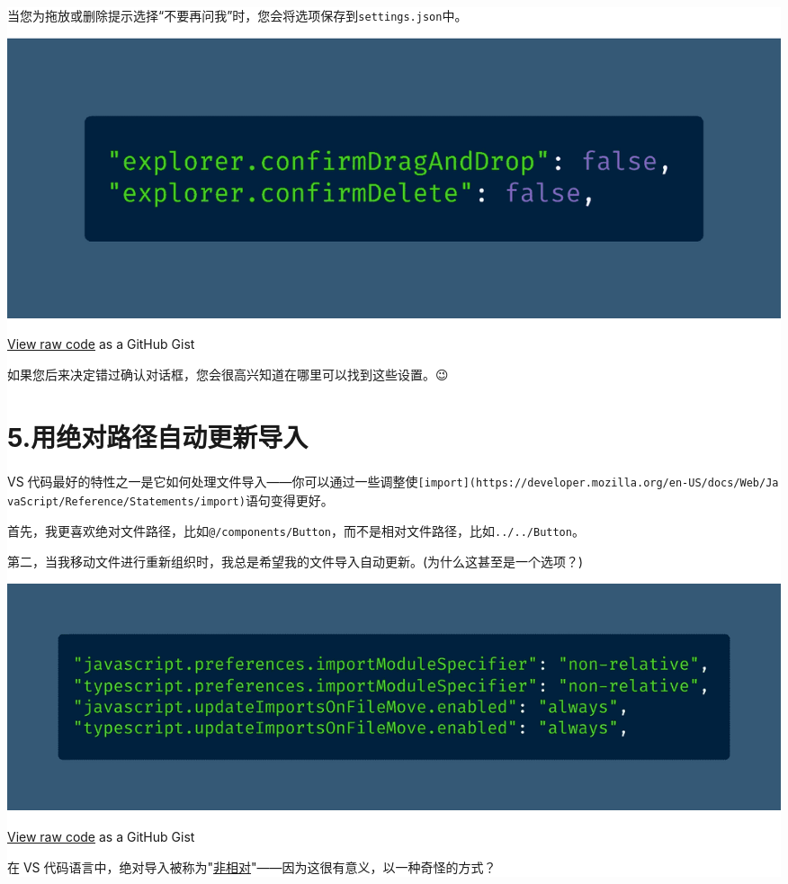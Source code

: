 当您为拖放或删除提示选择“不要再问我”时，您会将选项保存到`settings.json`中。

![](img/95df48ea78d185000cd9da13a1fe3333.png)

[View raw code](https://gist.github.com/DoctorDerek/190713a7206d173cb332a6f214de5def) as a GitHub Gist

如果您后来决定错过确认对话框，您会很高兴知道在哪里可以找到这些设置。😉

# 5.用绝对路径自动更新导入

VS 代码最好的特性之一是它如何处理文件导入——你可以通过一些调整使`[import](https://developer.mozilla.org/en-US/docs/Web/JavaScript/Reference/Statements/import)`语句变得更好。

首先，我更喜欢绝对文件路径，比如`@/components/Button`，而不是相对文件路径，比如`../../Button`。

第二，当我移动文件进行重新组织时，我总是希望我的文件导入自动更新。(为什么这甚至是一个选项？)

![](img/793d4504092fd7289fc62af8870fd321.png)

[View raw code](https://gist.github.com/DoctorDerek/190713a7206d173cb332a6f214de5def) as a GitHub Gist

在 VS 代码语言中，绝对导入被称为"[非相对](https://www.urbandictionary.com/define.php?term=relatives)"——因为这很有意义，以一种奇怪的方式？
